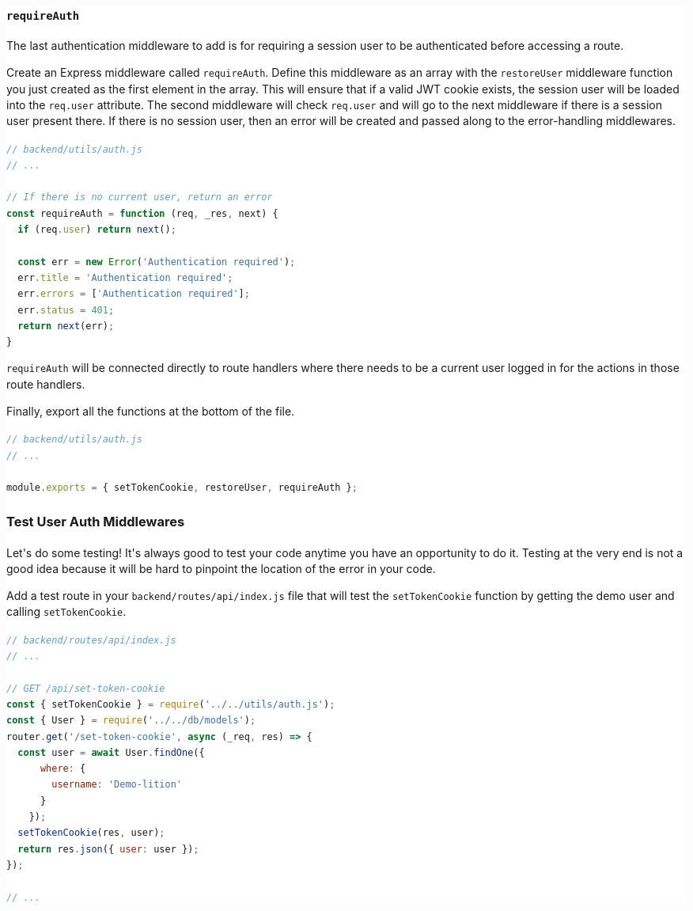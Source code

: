 ### `requireAuth`

The last authentication middleware to add is for requiring a session user to be
authenticated before accessing a route.

Create an Express middleware called `requireAuth`. Define this middleware as an
array with the `restoreUser` middleware function you just created as the first
element in the array. This will ensure that if a valid JWT cookie exists, the
session user will be loaded into the `req.user` attribute. The second middleware
will check `req.user` and will go to the next middleware if there is a session
user present there. If there is no session user, then an error will be created
and passed along to the error-handling middlewares.

```js
// backend/utils/auth.js
// ...

// If there is no current user, return an error
const requireAuth = function (req, _res, next) {
  if (req.user) return next();

  const err = new Error('Authentication required');
  err.title = 'Authentication required';
  err.errors = ['Authentication required'];
  err.status = 401;
  return next(err);
}
```

`requireAuth` will be connected directly to route handlers where there needs to
be a current user logged in for the actions in those route handlers.

Finally, export all the functions at the bottom of the file.

```js
// backend/utils/auth.js
// ...

module.exports = { setTokenCookie, restoreUser, requireAuth };
```

### Test User Auth Middlewares

Let's do some testing! It's always good to test your code anytime you have an
opportunity to do it. Testing at the very end is not a good idea because it will
be hard to pinpoint the location of the error in your code.

Add a test route in your `backend/routes/api/index.js` file that will test the
`setTokenCookie` function by getting the demo user and calling `setTokenCookie`.

```js
// backend/routes/api/index.js
// ...

// GET /api/set-token-cookie
const { setTokenCookie } = require('../../utils/auth.js');
const { User } = require('../../db/models');
router.get('/set-token-cookie', async (_req, res) => {
  const user = await User.findOne({
      where: {
        username: 'Demo-lition'
      }
    });
  setTokenCookie(res, user);
  return res.json({ user: user });
});

// ...
```

[helmet on the `npm` registry]: https://www.npmjs.com/package/helmet
[Express error-handling middleware]: https://expressjs.com/en/guide/using-middleware.html#middleware.error-handling
[model-level validations]: https://sequelize.org/master/manual/validations-and-constraints.html
[model scoping]: https://sequelize.org/master/manual/scopes.html
[Content Security Policy]: https://developer.mozilla.org/en-US/docs/Web/HTTP/CSP
[Cross-Site Scripting]: https://developer.mozilla.org/en-US/docs/Glossary/Cross-site_scripting
[crossOriginResourcePolicy]: https://www.npmjs.com/package/helmet
[http://localhost:8000/hello/world]: http://localhost:8000/hello/world
[http://localhost:8000/not-found]: http://localhost:8000/not-found
[http://localhost:8000/api/set-token-cookie]: http://localhost:8000/api/set-token-cookie
[http://localhost:8000/api/restore-user]: http://localhost:8000/api/restore-user
[http://localhost:8000/api/require-auth]: http://localhost:8000/api/require-auth
[http://localhost:8000/api/session]: http://localhost:8000/api/session
[http://localhost:8000/api/csrf/restore]: http://localhost:8000/api/csrf/restore